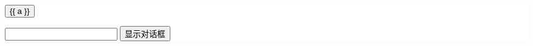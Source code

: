   <p id="btn_wrapper">
    <button data-dojo-type="dijit/form/Button" type="button">{{ a }}</button>
  </p>

  <p>
    <input ng-model="dialog_text" ng-init="dialog_text='对话框内容'" />
    <button ng-click="dialog(dialog_text)">显示对话框</button>
  </p>

  <p ng-show="show_edit_text" style="display: none;">
    <span>需要编辑的内容:</span>
    <input ng-model="text" />
  </p>

  <div id="editor_wrapper">
    <div data-dojo-type="dijit/Editor" id="editor"></div>
  </div>

</div>


<script type="text/javascript"
  src="http://ajax.googleapis.com/ajax/libs/dojo/1.9.1/dojo/dojo.js">
</script>
<script type="text/javascript"
  src="http://ajax.googleapis.com/ajax/libs/jquery/1.9.1/jquery.min.js">
</script>
<script type="text/javascript"
  src="http://ajax.googleapis.com/ajax/libs/angularjs/1.0.3/angular.min.js">
</script>

<script type="text/javascript">

require(['dojo/parser', 'dijit/Editor'], function(parser){
  parser.parse($('#editor_wrapper')[0]).then(function(){
    var app = angular.module('Demo', [], angular.noop);

    app.controller('TestCtrl', function($scope, $timeout){
      $scope.a = '我是ng, 也是dojo';
      $scope.show_edit_text = true;

      $scope.change = function(){
        $scope.a = 'DOM结构已经改变(不建议这样做)';
        require(['dojo/parser', 'dijit/form/Button', 'dojo/domReady!'],
          function(parser){
            parser.parse($('#btn_wrapper')[0]);
            $scope.btn_disable = true;
          }
        );
      }

      $scope.dialog = function(text){
        require(["dijit/Dialog", "dojo/domReady!"], function(Dialog){
          var dialog = new Dialog({
              title: "对话框哦",
              content: text,
              style: "width: 300px"
          });
          dialog.show();
        });
      }
